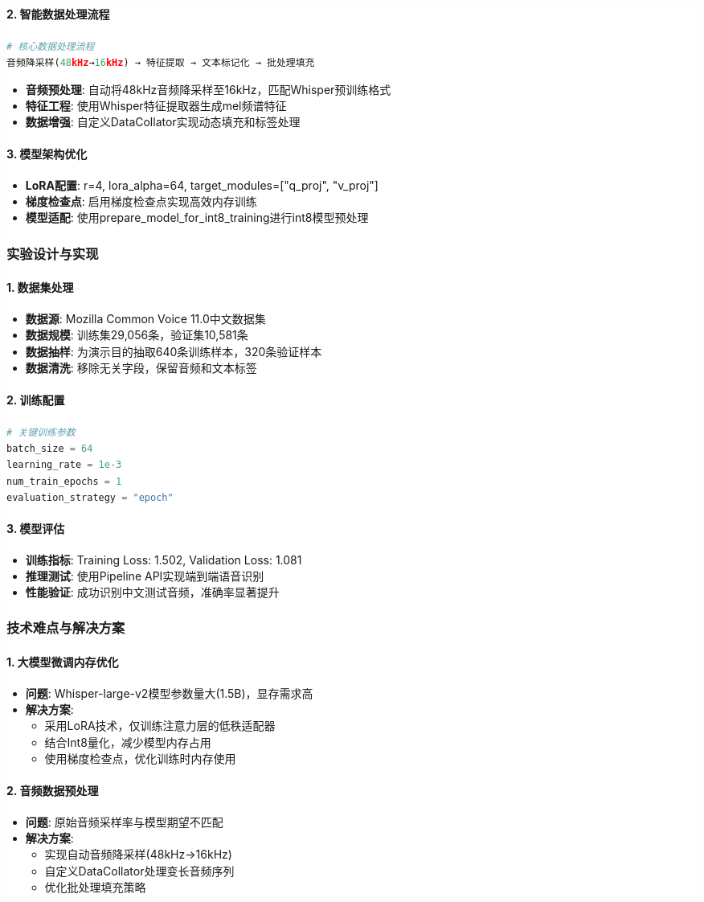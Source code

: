 #### 2. 智能数据处理流程
```python
# 核心数据处理流程
音频降采样(48kHz→16kHz) → 特征提取 → 文本标记化 → 批处理填充
```

- **音频预处理**: 自动将48kHz音频降采样至16kHz，匹配Whisper预训练格式
- **特征工程**: 使用Whisper特征提取器生成mel频谱特征
- **数据增强**: 自定义DataCollator实现动态填充和标签处理

#### 3. 模型架构优化
- **LoRA配置**: r=4, lora_alpha=64, target_modules=["q_proj", "v_proj"]
- **梯度检查点**: 启用梯度检查点实现高效内存训练
- **模型适配**: 使用prepare_model_for_int8_training进行int8模型预处理

### 实验设计与实现

#### 1. 数据集处理
- **数据源**: Mozilla Common Voice 11.0中文数据集
- **数据规模**: 训练集29,056条，验证集10,581条
- **数据抽样**: 为演示目的抽取640条训练样本，320条验证样本
- **数据清洗**: 移除无关字段，保留音频和文本标签

#### 2. 训练配置
```python
# 关键训练参数
batch_size = 64
learning_rate = 1e-3
num_train_epochs = 1
evaluation_strategy = "epoch"
```

#### 3. 模型评估
- **训练指标**: Training Loss: 1.502, Validation Loss: 1.081
- **推理测试**: 使用Pipeline API实现端到端语音识别
- **性能验证**: 成功识别中文测试音频，准确率显著提升

### 技术难点与解决方案

#### 1. 大模型微调内存优化
- **问题**: Whisper-large-v2模型参数量大(1.5B)，显存需求高
- **解决方案**: 
  - 采用LoRA技术，仅训练注意力层的低秩适配器
  - 结合Int8量化，减少模型内存占用
  - 使用梯度检查点，优化训练时内存使用

#### 2. 音频数据预处理
- **问题**: 原始音频采样率与模型期望不匹配
- **解决方案**: 
  - 实现自动音频降采样(48kHz→16kHz)
  - 自定义DataCollator处理变长音频序列
  - 优化批处理填充策略
